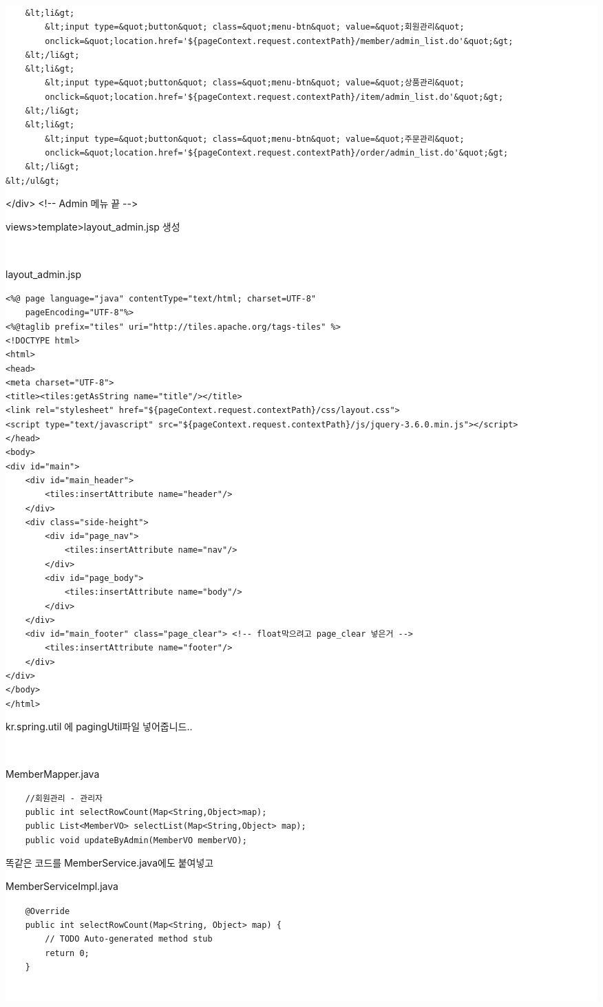         &lt;li&gt;
            &lt;input type=&quot;button&quot; class=&quot;menu-btn&quot; value=&quot;회원관리&quot; 
            onclick=&quot;location.href='${pageContext.request.contextPath}/member/admin_list.do'&quot;&gt;
        &lt;/li&gt;
        &lt;li&gt;
            &lt;input type=&quot;button&quot; class=&quot;menu-btn&quot; value=&quot;상품관리&quot; 
            onclick=&quot;location.href='${pageContext.request.contextPath}/item/admin_list.do'&quot;&gt;
        &lt;/li&gt;
        &lt;li&gt;
            &lt;input type=&quot;button&quot; class=&quot;menu-btn&quot; value=&quot;주문관리&quot; 
            onclick=&quot;location.href='${pageContext.request.contextPath}/order/admin_list.do'&quot;&gt;
        &lt;/li&gt;
    &lt;/ul&gt;
&lt;/div&gt;
&lt;!-- Admin 메뉴 끝 --&gt;</code></pre><p>views&gt;template&gt;layout_admin.jsp 생성</p>
<p>​</p>
<p>layout_admin.jsp</p>
<pre><code>&lt;%@ page language=&quot;java&quot; contentType=&quot;text/html; charset=UTF-8&quot;
    pageEncoding=&quot;UTF-8&quot;%&gt;
&lt;%@taglib prefix=&quot;tiles&quot; uri=&quot;http://tiles.apache.org/tags-tiles&quot; %&gt;
&lt;!DOCTYPE html&gt;
&lt;html&gt;
&lt;head&gt;
&lt;meta charset=&quot;UTF-8&quot;&gt;
&lt;title&gt;&lt;tiles:getAsString name=&quot;title&quot;/&gt;&lt;/title&gt;
&lt;link rel=&quot;stylesheet&quot; href=&quot;${pageContext.request.contextPath}/css/layout.css&quot;&gt;
&lt;script type=&quot;text/javascript&quot; src=&quot;${pageContext.request.contextPath}/js/jquery-3.6.0.min.js&quot;&gt;&lt;/script&gt;
&lt;/head&gt;
&lt;body&gt;
&lt;div id=&quot;main&quot;&gt;
    &lt;div id=&quot;main_header&quot;&gt;
        &lt;tiles:insertAttribute name=&quot;header&quot;/&gt;
    &lt;/div&gt;
    &lt;div class=&quot;side-height&quot;&gt;
        &lt;div id=&quot;page_nav&quot;&gt;
            &lt;tiles:insertAttribute name=&quot;nav&quot;/&gt;
        &lt;/div&gt;
        &lt;div id=&quot;page_body&quot;&gt;
            &lt;tiles:insertAttribute name=&quot;body&quot;/&gt;
        &lt;/div&gt;
    &lt;/div&gt;
    &lt;div id=&quot;main_footer&quot; class=&quot;page_clear&quot;&gt; &lt;!-- float막으려고 page_clear 넣은거 --&gt;
        &lt;tiles:insertAttribute name=&quot;footer&quot;/&gt;
    &lt;/div&gt;
&lt;/div&gt;
&lt;/body&gt;
&lt;/html&gt;</code></pre><p>kr.spring.util 에 pagingUtil파일 넣어줍니드..</p>
<p>​</p>
<p>MemberMapper.java</p>
<pre><code>    //회원관리 - 관리자
    public int selectRowCount(Map&lt;String,Object&gt;map);
    public List&lt;MemberVO&gt; selectList(Map&lt;String,Object&gt; map);
    public void updateByAdmin(MemberVO memberVO);</code></pre><p>똑같은 코드를 MemberService.java에도 붙여넣고</p>
<p>MemberServiceImpl.java</p>
<pre><code>    @Override
    public int selectRowCount(Map&lt;String, Object&gt; map) {
        // TODO Auto-generated method stub
        return 0;
    }
